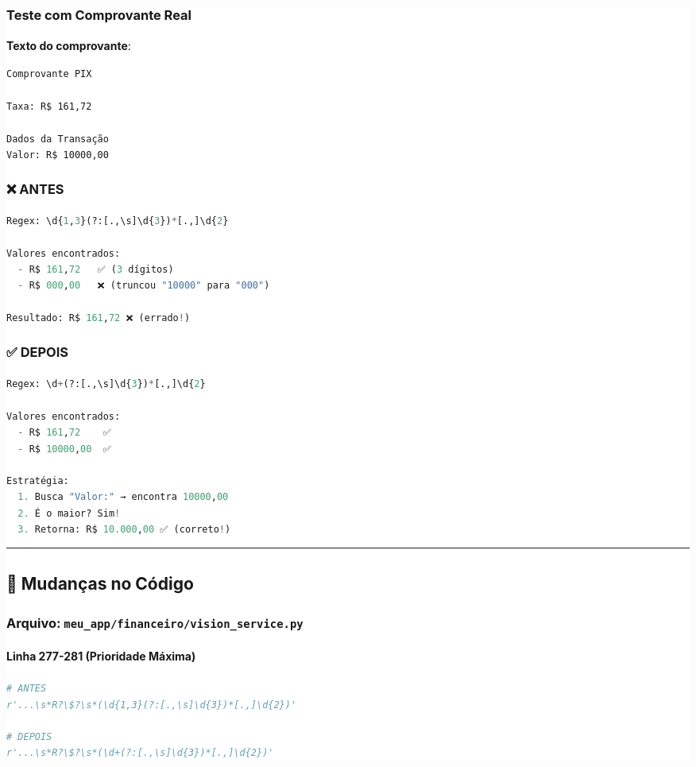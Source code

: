 ### Teste com Comprovante Real

**Texto do comprovante**:
```
Comprovante PIX

Taxa: R$ 161,72

Dados da Transação
Valor: R$ 10000,00
```

### ❌ ANTES
```python
Regex: \d{1,3}(?:[.,\s]\d{3})*[.,]\d{2}

Valores encontrados:
  - R$ 161,72   ✅ (3 dígitos)
  - R$ 000,00   ❌ (truncou "10000" para "000")

Resultado: R$ 161,72 ❌ (errado!)
```

### ✅ DEPOIS
```python
Regex: \d+(?:[.,\s]\d{3})*[.,]\d{2}

Valores encontrados:
  - R$ 161,72    ✅
  - R$ 10000,00  ✅

Estratégia:
  1. Busca "Valor:" → encontra 10000,00
  2. É o maior? Sim!
  3. Retorna: R$ 10.000,00 ✅ (correto!)
```

---

## 🔧 Mudanças no Código

### Arquivo: `meu_app/financeiro/vision_service.py`

#### Linha 277-281 (Prioridade Máxima)
```python
# ANTES
r'...\s*R?\$?\s*(\d{1,3}(?:[.,\s]\d{3})*[.,]\d{2})'

# DEPOIS
r'...\s*R?\$?\s*(\d+(?:[.,\s]\d{3})*[.,]\d{2})'
```
